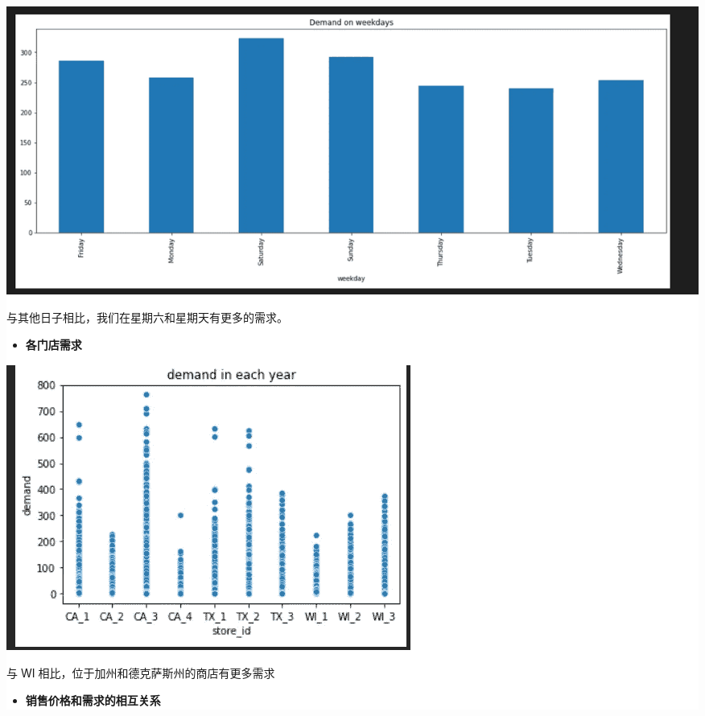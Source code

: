 ![](img/4e53b0483f026af33371e1392981530f.png)

与其他日子相比，我们在星期六和星期天有更多的需求。

*   **各门店需求**

![](img/aa809c405da2faa0cf190d3dfce67c7b.png)

与 WI 相比，位于加州和德克萨斯州的商店有更多需求

*   **销售价格和需求的相互关系**
